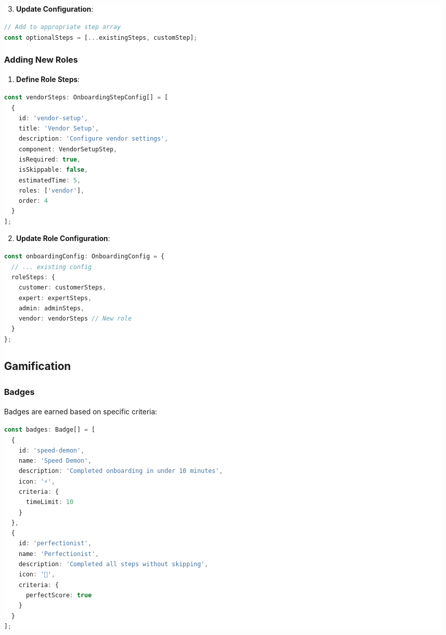 3. **Update Configuration**:
```typescript
// Add to appropriate step array
const optionalSteps = [...existingSteps, customStep];
```

### Adding New Roles

1. **Define Role Steps**:
```typescript
const vendorSteps: OnboardingStepConfig[] = [
  {
    id: 'vendor-setup',
    title: 'Vendor Setup',
    description: 'Configure vendor settings',
    component: VendorSetupStep,
    isRequired: true,
    isSkippable: false,
    estimatedTime: 5,
    roles: ['vendor'],
    order: 4
  }
];
```

2. **Update Role Configuration**:
```typescript
const onboardingConfig: OnboardingConfig = {
  // ... existing config
  roleSteps: {
    customer: customerSteps,
    expert: expertSteps,
    admin: adminSteps,
    vendor: vendorSteps // New role
  }
};
```

## Gamification

### Badges

Badges are earned based on specific criteria:

```typescript
const badges: Badge[] = [
  {
    id: 'speed-demon',
    name: 'Speed Demon',
    description: 'Completed onboarding in under 10 minutes',
    icon: '⚡',
    criteria: {
      timeLimit: 10
    }
  },
  {
    id: 'perfectionist',
    name: 'Perfectionist',
    description: 'Completed all steps without skipping',
    icon: '🎯',
    criteria: {
      perfectScore: true
    }
  }
];
```